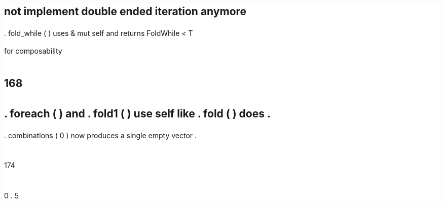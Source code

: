 not
implement
double
ended
iteration
anymore
-
.
fold_while
(
)
uses
&
mut
self
and
returns
FoldWhile
<
T
>
for
composability
#
168
-
.
foreach
(
)
and
.
fold1
(
)
use
self
like
.
fold
(
)
does
.
-
.
combinations
(
0
)
now
produces
a
single
empty
vector
.
#
174
#
#
0
.
5